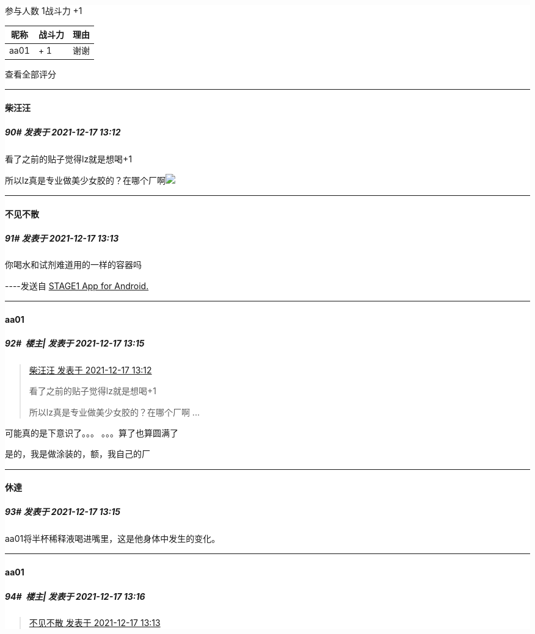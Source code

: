  参与人数 1战斗力 +1

|昵称|战斗力|理由|
|----|---|---|
| aa01| + 1|谢谢|

查看全部评分

*****

####  柴汪汪  
##### 90#       发表于 2021-12-17 13:12

看了之前的贴子觉得lz就是想喝+1

所以lz真是专业做美少女胶的？在哪个厂啊<img src="https://static.saraba1st.com/image/smiley/face2017/037.png" referrerpolicy="no-referrer">



*****

####  不见不散  
##### 91#       发表于 2021-12-17 13:13

你喝水和试剂难道用的一样的容器吗

----发送自 [STAGE1 App for Android.](http://stage1.5j4m.com/?1.37)

*****

####  aa01  
##### 92#         楼主| 发表于 2021-12-17 13:15

<blockquote><a href="httphttps://bbs.saraba1st.com/2b/forum.php?mod=redirect&amp;goto=findpost&amp;pid=53972571&amp;ptid=2042735" target="_blank">柴汪汪 发表于 2021-12-17 13:12</a>

看了之前的贴子觉得lz就是想喝+1

所以lz真是专业做美少女胶的？在哪个厂啊 ...</blockquote>
可能真的是下意识了。。。 。。。算了也算圆满了

是的，我是做涂装的，额，我自己的厂

*****

####  休達  
##### 93#       发表于 2021-12-17 13:15

aa01将半杯稀释液喝进嘴里，这是他身体中发生的变化。

*****

####  aa01  
##### 94#         楼主| 发表于 2021-12-17 13:16

<blockquote><a href="httphttps://bbs.saraba1st.com/2b/forum.php?mod=redirect&amp;goto=findpost&amp;pid=53972583&amp;ptid=2042735" target="_blank">不见不散 发表于 2021-12-17 13:13</a>
